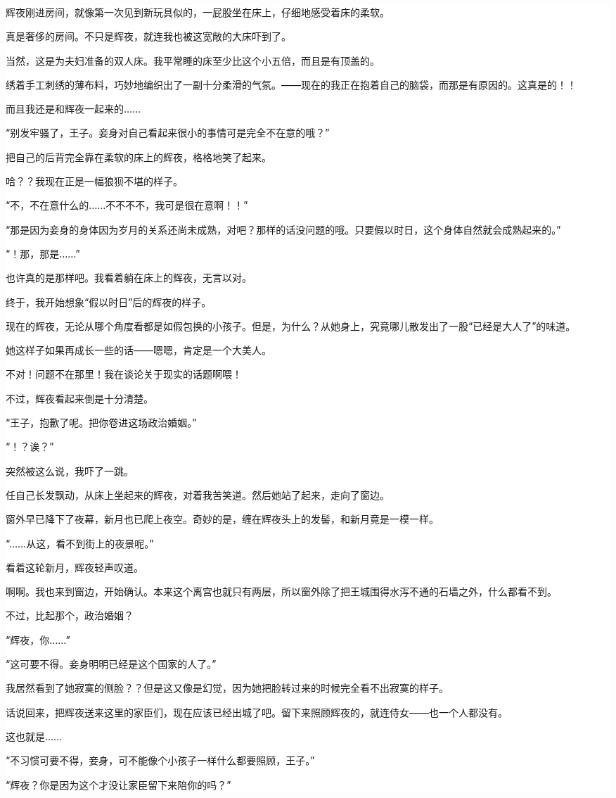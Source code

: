 辉夜刚进房间，就像第一次见到新玩具似的，一屁股坐在床上，仔细地感受着床的柔软。

真是奢侈的房间。不只是辉夜，就连我也被这宽敞的大床吓到了。

当然，这是为夫妇准备的双人床。我平常睡的床至少比这个小五倍，而且是有顶盖的。

绣着手工刺绣的薄布料，巧妙地编织出了一副十分柔滑的气氛。——现在的我正在抱着自己的脑袋，而那是有原因的。这真是的！！

而且我还是和辉夜一起来的……

“别发牢骚了，王子。妾身对自己看起来很小的事情可是完全不在意的哦？”

把自己的后背完全靠在柔软的床上的辉夜，格格地笑了起来。

哈？？我现在正是一幅狼狈不堪的样子。

“不，不在意什么的……不不不不，我可是很在意啊！！”

“那是因为妾身的身体因为岁月的关系还尚未成熟，对吧？那样的话没问题的哦。只要假以时日，这个身体自然就会成熟起来的。”

“！那，那是……”

也许真的是那样吧。我看着躺在床上的辉夜，无言以对。

终于，我开始想象“假以时日”后的辉夜的样子。

现在的辉夜，无论从哪个角度看都是如假包换的小孩子。但是，为什么？从她身上，究竟哪儿散发出了一股“已经是大人了”的味道。

她这样子如果再成长一些的话——嗯嗯，肯定是一个大美人。

不对！问题不在那里！我在谈论关于现实的话题啊喂！

不过，辉夜看起来倒是十分清楚。

“王子，抱歉了呢。把你卷进这场政治婚姻。”

“！？诶？”

突然被这么说，我吓了一跳。

任自己长发飘动，从床上坐起来的辉夜，对着我苦笑道。然后她站了起来，走向了窗边。

窗外早已降下了夜幕，新月也已爬上夜空。奇妙的是，缠在辉夜头上的发髻，和新月竟是一模一样。

“……从这，看不到街上的夜景呢。”

看着这轮新月，辉夜轻声叹道。

啊啊。我也来到窗边，开始确认。本来这个离宫也就只有两层，所以窗外除了把王城围得水泻不通的石墙之外，什么都看不到。

不过，比起那个，政治婚姻？

“辉夜，你……”

“这可要不得。妾身明明已经是这个国家的人了。”

我居然看到了她寂寞的侧脸？？但是这又像是幻觉，因为她把脸转过来的时候完全看不出寂寞的样子。

话说回来，把辉夜送来这里的家臣们，现在应该已经出城了吧。留下来照顾辉夜的，就连侍女——也一个人都没有。

这也就是……

“不习惯可要不得，妾身，可不能像个小孩子一样什么都要照顾，王子。”

“辉夜？你是因为这个才没让家臣留下来陪你的吗？”
